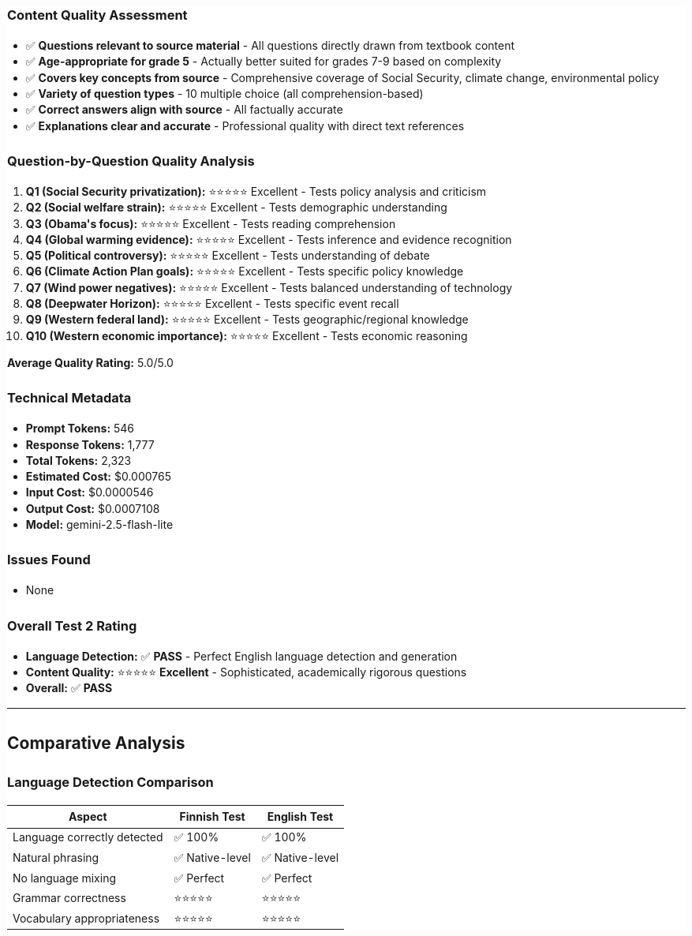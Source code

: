 ### Content Quality Assessment
- ✅ **Questions relevant to source material** - All questions directly drawn from textbook content
- ✅ **Age-appropriate for grade 5** - Actually better suited for grades 7-9 based on complexity
- ✅ **Covers key concepts from source** - Comprehensive coverage of Social Security, climate change, environmental policy
- ✅ **Variety of question types** - 10 multiple choice (all comprehension-based)
- ✅ **Correct answers align with source** - All factually accurate
- ✅ **Explanations clear and accurate** - Professional quality with direct text references

### Question-by-Question Quality Analysis

1. **Q1 (Social Security privatization):** ⭐⭐⭐⭐⭐ Excellent - Tests policy analysis and criticism
2. **Q2 (Social welfare strain):** ⭐⭐⭐⭐⭐ Excellent - Tests demographic understanding
3. **Q3 (Obama's focus):** ⭐⭐⭐⭐⭐ Excellent - Tests reading comprehension
4. **Q4 (Global warming evidence):** ⭐⭐⭐⭐⭐ Excellent - Tests inference and evidence recognition
5. **Q5 (Political controversy):** ⭐⭐⭐⭐⭐ Excellent - Tests understanding of debate
6. **Q6 (Climate Action Plan goals):** ⭐⭐⭐⭐⭐ Excellent - Tests specific policy knowledge
7. **Q7 (Wind power negatives):** ⭐⭐⭐⭐⭐ Excellent - Tests balanced understanding of technology
8. **Q8 (Deepwater Horizon):** ⭐⭐⭐⭐⭐ Excellent - Tests specific event recall
9. **Q9 (Western federal land):** ⭐⭐⭐⭐⭐ Excellent - Tests geographic/regional knowledge
10. **Q10 (Western economic importance):** ⭐⭐⭐⭐⭐ Excellent - Tests economic reasoning

**Average Quality Rating:** 5.0/5.0

### Technical Metadata
- **Prompt Tokens:** 546
- **Response Tokens:** 1,777
- **Total Tokens:** 2,323
- **Estimated Cost:** $0.000765
- **Input Cost:** $0.0000546
- **Output Cost:** $0.0007108
- **Model:** gemini-2.5-flash-lite

### Issues Found
- None

### Overall Test 2 Rating
- **Language Detection:** ✅ **PASS** - Perfect English language detection and generation
- **Content Quality:** ⭐⭐⭐⭐⭐ **Excellent** - Sophisticated, academically rigorous questions
- **Overall:** ✅ **PASS**

---

## Comparative Analysis

### Language Detection Comparison

| Aspect | Finnish Test | English Test |
|--------|-------------|--------------|
| Language correctly detected | ✅ 100% | ✅ 100% |
| Natural phrasing | ✅ Native-level | ✅ Native-level |
| No language mixing | ✅ Perfect | ✅ Perfect |
| Grammar correctness | ⭐⭐⭐⭐⭐ | ⭐⭐⭐⭐⭐ |
| Vocabulary appropriateness | ⭐⭐⭐⭐⭐ | ⭐⭐⭐⭐⭐ |
